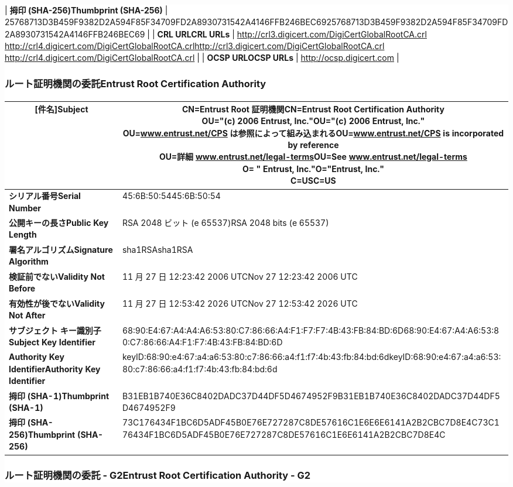 | <span data-ttu-id="32ed1-388">**拇印 (SHA-256)**</span><span class="sxs-lookup"><span data-stu-id="32ed1-388">**Thumbprint (SHA-256)**</span></span> | <span data-ttu-id="32ed1-389">25768713D3B459F9382D2A594F85F34709FD2A8930731542A4146FFB246BEC69</span><span class="sxs-lookup"><span data-stu-id="32ed1-389">25768713D3B459F9382D2A594F85F34709FD2A8930731542A4146FFB246BEC69</span></span> |
| <span data-ttu-id="32ed1-390">**CRL URL**</span><span class="sxs-lookup"><span data-stu-id="32ed1-390">**CRL URLs**</span></span> | <span data-ttu-id="32ed1-391"> http://crl3.digicert.com/DigiCertGlobalRootCA.crl http://crl4.digicert.com/DigiCertGlobalRootCA.crl</span><span class="sxs-lookup"><span data-stu-id="32ed1-391">http://crl3.digicert.com/DigiCertGlobalRootCA.crl http://crl4.digicert.com/DigiCertGlobalRootCA.crl</span></span> |
| <span data-ttu-id="32ed1-392">**OCSP URL**</span><span class="sxs-lookup"><span data-stu-id="32ed1-392">**OCSP URLs**</span></span> | http://ocsp.digicert.com |

### <a name="entrust-root-certification-authority"></a><span data-ttu-id="32ed1-393">**ルート証明機関の委託**</span><span class="sxs-lookup"><span data-stu-id="32ed1-393">**Entrust Root Certification Authority**</span></span>

| <span data-ttu-id="32ed1-394">**[件名]**</span><span class="sxs-lookup"><span data-stu-id="32ed1-394">**Subject**</span></span> | <span data-ttu-id="32ed1-395">CN=Entrust Root 証明機関</span><span class="sxs-lookup"><span data-stu-id="32ed1-395">CN=Entrust Root Certification Authority</span></span><br><span data-ttu-id="32ed1-396">OU="(c) 2006 Entrust, Inc."</span><span class="sxs-lookup"><span data-stu-id="32ed1-396">OU="(c) 2006 Entrust, Inc."</span></span><br><span data-ttu-id="32ed1-397">OU=www.entrust.net/CPS は参照によって組み込まれる</span><span class="sxs-lookup"><span data-stu-id="32ed1-397">OU=www.entrust.net/CPS is incorporated by reference</span></span><br><span data-ttu-id="32ed1-398">OU=詳細 www.entrust.net/legal-terms</span><span class="sxs-lookup"><span data-stu-id="32ed1-398">OU=See www.entrust.net/legal-terms</span></span><br><span data-ttu-id="32ed1-399">O= &quot; Entrust, Inc.&quot;</span><span class="sxs-lookup"><span data-stu-id="32ed1-399">O=&quot;Entrust, Inc.&quot;</span></span><br><span data-ttu-id="32ed1-400">C=US</span><span class="sxs-lookup"><span data-stu-id="32ed1-400">C=US</span></span> |
| --- | --- |
| <span data-ttu-id="32ed1-401">**シリアル番号**</span><span class="sxs-lookup"><span data-stu-id="32ed1-401">**Serial Number**</span></span> | <span data-ttu-id="32ed1-402">45:6B:50:54</span><span class="sxs-lookup"><span data-stu-id="32ed1-402">45:6B:50:54</span></span> |
| <span data-ttu-id="32ed1-403">**公開キーの長さ**</span><span class="sxs-lookup"><span data-stu-id="32ed1-403">**Public Key Length**</span></span> | <span data-ttu-id="32ed1-404">RSA 2048 ビット (e 65537)</span><span class="sxs-lookup"><span data-stu-id="32ed1-404">RSA 2048 bits (e 65537)</span></span> |
| <span data-ttu-id="32ed1-405">**署名アルゴリズム**</span><span class="sxs-lookup"><span data-stu-id="32ed1-405">**Signature Algorithm**</span></span> | <span data-ttu-id="32ed1-406">sha1RSA</span><span class="sxs-lookup"><span data-stu-id="32ed1-406">sha1RSA</span></span> |
| <span data-ttu-id="32ed1-407">**検証前でない**</span><span class="sxs-lookup"><span data-stu-id="32ed1-407">**Validity Not Before**</span></span> | <span data-ttu-id="32ed1-408">11 月 27 日 12:23:42 2006 UTC</span><span class="sxs-lookup"><span data-stu-id="32ed1-408">Nov 27 12:23:42 2006 UTC</span></span> |
| <span data-ttu-id="32ed1-409">**有効性が後でない**</span><span class="sxs-lookup"><span data-stu-id="32ed1-409">**Validity Not After**</span></span> | <span data-ttu-id="32ed1-410">11 月 27 日 12:53:42 2026 UTC</span><span class="sxs-lookup"><span data-stu-id="32ed1-410">Nov 27 12:53:42 2026 UTC</span></span> |
| <span data-ttu-id="32ed1-411">**サブジェクト キー識別子**</span><span class="sxs-lookup"><span data-stu-id="32ed1-411">**Subject Key Identifier**</span></span> | <span data-ttu-id="32ed1-412">68:90:E4:67:A4:A4:A6:53:80:C7:86:66:A4:F1:F7:F7:4B:43:FB:84:BD:6D</span><span class="sxs-lookup"><span data-stu-id="32ed1-412">68:90:E4:67:A4:A6:53:80:C7:86:66:A4:F1:F7:4B:43:FB:84:BD:6D</span></span> |
| <span data-ttu-id="32ed1-413">**Authority Key Identifier**</span><span class="sxs-lookup"><span data-stu-id="32ed1-413">**Authority Key Identifier**</span></span> | <span data-ttu-id="32ed1-414">keyID:68:90:e4:67:a4:a6:53:80:c7:86:66:a4:f1:f7:4b:43:fb:84:bd:6d</span><span class="sxs-lookup"><span data-stu-id="32ed1-414">keyID:68:90:e4:67:a4:a6:53:80:c7:86:66:a4:f1:f7:4b:43:fb:84:bd:6d</span></span> |
| <span data-ttu-id="32ed1-415">**拇印 (SHA-1)**</span><span class="sxs-lookup"><span data-stu-id="32ed1-415">**Thumbprint (SHA-1)**</span></span> | <span data-ttu-id="32ed1-416">B31EB1B740E36C8402DADC37D44DF5D4674952F9</span><span class="sxs-lookup"><span data-stu-id="32ed1-416">B31EB1B740E36C8402DADC37D44DF5D4674952F9</span></span> |
| <span data-ttu-id="32ed1-417">**拇印 (SHA-256)**</span><span class="sxs-lookup"><span data-stu-id="32ed1-417">**Thumbprint (SHA-256)**</span></span> | <span data-ttu-id="32ed1-418">73C176434F1BC6D5ADF45B0E76E727287C8DE57616C1E6E6E6141A2B2CBC7D8E4C</span><span class="sxs-lookup"><span data-stu-id="32ed1-418">73C176434F1BC6D5ADF45B0E76E727287C8DE57616C1E6E6141A2B2CBC7D8E4C</span></span> |

### <a name="entrust-root-certification-authority---g2"></a><span data-ttu-id="32ed1-419">**ルート証明機関の委託 - G2**</span><span class="sxs-lookup"><span data-stu-id="32ed1-419">**Entrust Root Certification Authority - G2**</span></span>

